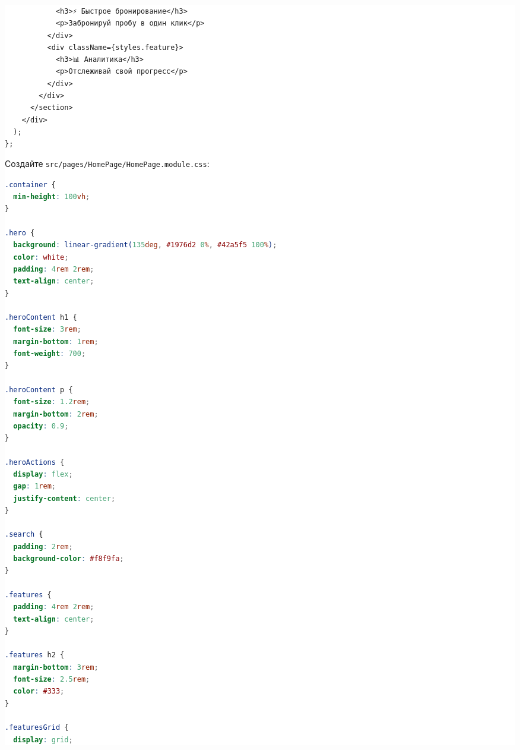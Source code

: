 ```tsx
            <h3>⚡ Быстрое бронирование</h3>
            <p>Забронируй пробу в один клик</p>
          </div>
          <div className={styles.feature}>
            <h3>📊 Аналитика</h3>
            <p>Отслеживай свой прогресс</p>
          </div>
        </div>
      </section>
    </div>
  );
};
```

Создайте `src/pages/HomePage/HomePage.module.css`:

```css
.container {
  min-height: 100vh;
}

.hero {
  background: linear-gradient(135deg, #1976d2 0%, #42a5f5 100%);
  color: white;
  padding: 4rem 2rem;
  text-align: center;
}

.heroContent h1 {
  font-size: 3rem;
  margin-bottom: 1rem;
  font-weight: 700;
}

.heroContent p {
  font-size: 1.2rem;
  margin-bottom: 2rem;
  opacity: 0.9;
}

.heroActions {
  display: flex;
  gap: 1rem;
  justify-content: center;
}

.search {
  padding: 2rem;
  background-color: #f8f9fa;
}

.features {
  padding: 4rem 2rem;
  text-align: center;
}

.features h2 {
  margin-bottom: 3rem;
  font-size: 2.5rem;
  color: #333;
}

.featuresGrid {
  display: grid;
```